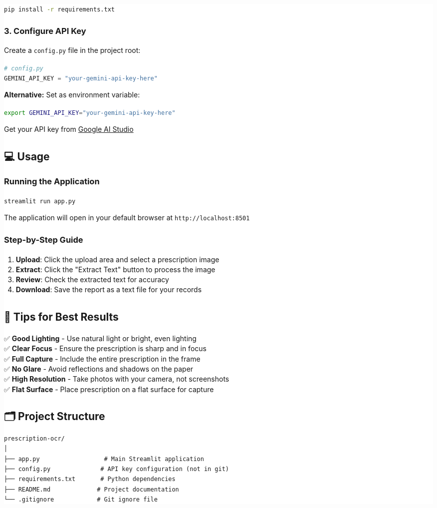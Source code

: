 ```bash
pip install -r requirements.txt
```

### 3. Configure API Key

Create a `config.py` file in the project root:

```python
# config.py
GEMINI_API_KEY = "your-gemini-api-key-here"
```

**Alternative:** Set as environment variable:

```bash
export GEMINI_API_KEY="your-gemini-api-key-here"
```

Get your API key from [Google AI Studio](https://makersuite.google.com/app/apikey)

## 💻 Usage

### Running the Application

```bash
streamlit run app.py
```

The application will open in your default browser at `http://localhost:8501`

### Step-by-Step Guide

1. **Upload**: Click the upload area and select a prescription image
2. **Extract**: Click the "Extract Text" button to process the image
3. **Review**: Check the extracted text for accuracy
4. **Download**: Save the report as a text file for your records

## 📸 Tips for Best Results

✅ **Good Lighting** - Use natural light or bright, even lighting  
✅ **Clear Focus** - Ensure the prescription is sharp and in focus  
✅ **Full Capture** - Include the entire prescription in the frame  
✅ **No Glare** - Avoid reflections and shadows on the paper  
✅ **High Resolution** - Take photos with your camera, not screenshots  
✅ **Flat Surface** - Place prescription on a flat surface for capture

## 🗂️ Project Structure

```
prescription-ocr/
│
├── app.py                  # Main Streamlit application
├── config.py              # API key configuration (not in git)
├── requirements.txt       # Python dependencies
├── README.md             # Project documentation
└── .gitignore            # Git ignore file
```
